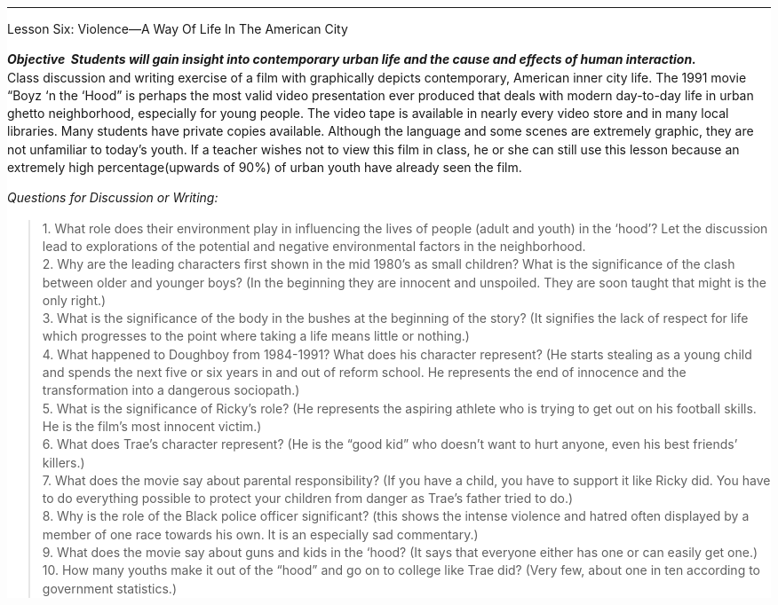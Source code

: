 </blockquote>
<hr/>
Lesson Six: Violence—A Way Of Life In The American City
<p>
<b>
<i>
Objective  Students will gain insight into contemporary urban life and the cause and effects of human interaction.
</i>
</b>
<br/>
Class discussion and writing exercise of a film with graphically depicts contemporary, American inner city life. The 1991 movie “Boyz ‘n the ‘Hood” is perhaps the most valid video presentation ever produced that deals with modern day-to-day life in urban ghetto neighborhood, especially for young people. The video tape is available in nearly every video store and in many local libraries. Many students have private copies available. Although the language and some scenes are extremely graphic, they are not unfamiliar to today’s youth. If a teacher wishes not to view this film in class, he or she can still use this lesson because an extremely high percentage(upwards of 90%) of urban youth have already seen the film.
</p>
<p>
<i>
Questions for Discussion or Writing:
</i>
</p>
<blockquote>
<dl>
<dt>
1. What role does their environment play in influencing the lives of people (adult and youth) in the ‘hood’? Let the discussion lead to explorations of the potential and negative environmental factors in the neighborhood.
<dt>
2. Why are the leading characters first shown in the mid 1980’s as small children? What is the significance of the clash between older and younger boys? (In the beginning they are innocent and unspoiled. They are soon taught that might is the only right.)
<dt>
3. What is the significance of the body in the bushes at the beginning of the story? (It signifies the lack of respect for life which progresses to the point where taking a life means little or nothing.)
<dt>
4. What happened to Doughboy from 1984-1991? What does his character represent? (He starts stealing as a young child and spends the next five or six years in and out of reform school. He represents the end of innocence and the transformation into a dangerous sociopath.)
<dt>
5. What is the significance of Ricky’s role? (He represents the aspiring athlete who is trying to get out on his football skills. He is the film’s most innocent victim.)
<dt>
6. What does Trae’s character represent? (He is the “good kid” who doesn’t want to hurt anyone, even his best friends’ killers.)
<dt>
7. What does the movie say about parental responsibility? (If you have a child, you have to support it like Ricky did. You have to do everything possible to protect your children from danger as Trae’s father tried to do.)
<dt>
8. Why is the role of the Black police officer significant? (this shows the intense violence and hatred often displayed by a member of one race towards his own. It is an especially sad commentary.)
<dt>
9. What does the movie say about guns and kids in the ‘hood? (It says that everyone either has one or can easily get one.)
<dt>
10. How many youths make it out of the “hood” and go on to college like Trae did? (Very few, about one in ten according to government statistics.)
<dt>